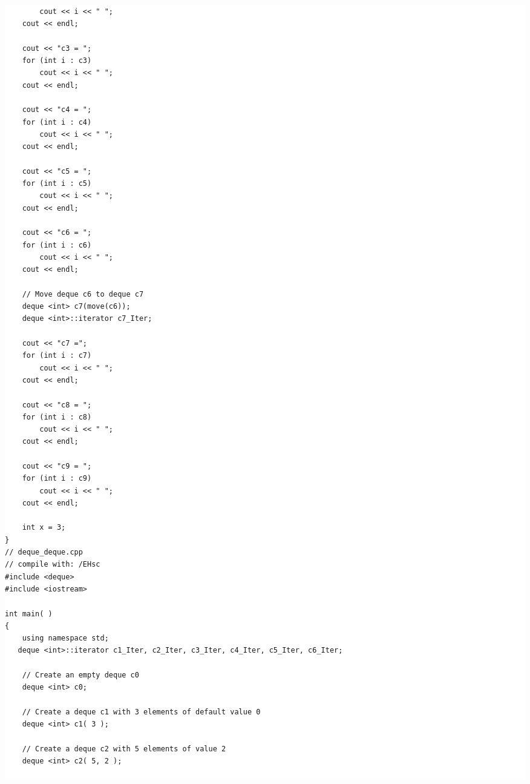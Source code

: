 ```  
        cout << i << " ";  
    cout << endl;  
  
    cout << "c3 = ";  
    for (int i : c3)  
        cout << i << " ";  
    cout << endl;  
  
    cout << "c4 = ";  
    for (int i : c4)  
        cout << i << " ";  
    cout << endl;  
  
    cout << "c5 = ";  
    for (int i : c5)  
        cout << i << " ";  
    cout << endl;  
  
    cout << "c6 = ";  
    for (int i : c6)  
        cout << i << " ";  
    cout << endl;  
  
    // Move deque c6 to deque c7  
    deque <int> c7(move(c6));  
    deque <int>::iterator c7_Iter;  
  
    cout << "c7 =";  
    for (int i : c7)  
        cout << i << " ";  
    cout << endl;  
  
    cout << "c8 = ";  
    for (int i : c8)  
        cout << i << " ";  
    cout << endl;  
  
    cout << "c9 = ";  
    for (int i : c9)  
        cout << i << " ";  
    cout << endl;  
  
    int x = 3;  
}  
// deque_deque.cpp  
// compile with: /EHsc  
#include <deque>  
#include <iostream>  
  
int main( )   
{  
    using namespace std;  
   deque <int>::iterator c1_Iter, c2_Iter, c3_Iter, c4_Iter, c5_Iter, c6_Iter;  
  
    // Create an empty deque c0  
    deque <int> c0;  
  
    // Create a deque c1 with 3 elements of default value 0  
    deque <int> c1( 3 );  
  
    // Create a deque c2 with 5 elements of value 2  
    deque <int> c2( 5, 2 );  
  
```